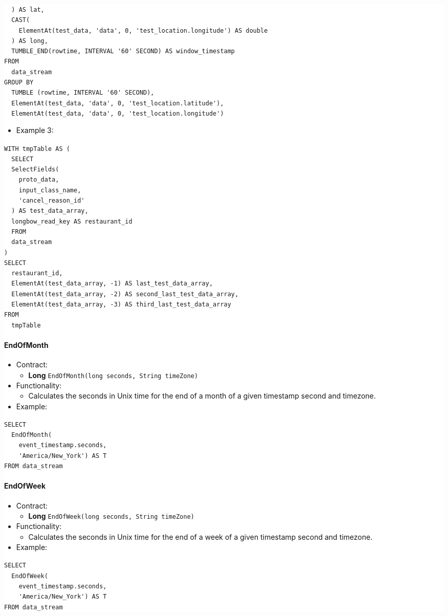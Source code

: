   ```
    ) AS lat,
    CAST(
      ElementAt(test_data, 'data', 0, 'test_location.longitude') AS double
    ) AS long,
    TUMBLE_END(rowtime, INTERVAL '60' SECOND) AS window_timestamp
  FROM
    data_stream
  GROUP BY
    TUMBLE (rowtime, INTERVAL '60' SECOND),
    ElementAt(test_data, 'data', 0, 'test_location.latitude'),
    ElementAt(test_data, 'data', 0, 'test_location.longitude')
  ```
  * Example 3:
  ```
  WITH tmpTable AS (
    SELECT
    SelectFields(
      proto_data,
      input_class_name,
      'cancel_reason_id'
    ) AS test_data_array,
    longbow_read_key AS restaurant_id
    FROM
    data_stream
  )
  SELECT
    restaurant_id,
    ElementAt(test_data_array, -1) AS last_test_data_array,
    ElementAt(test_data_array, -2) AS second_last_test_data_array,
    ElementAt(test_data_array, -3) AS third_last_test_data_array
  FROM
    tmpTable
  ```
  
#### EndOfMonth
* Contract: 
  * **Long** `EndOfMonth(long seconds, String timeZone)`
* Functionality:
  * Calculates the seconds in Unix time for the end of a month of a given timestamp second and timezone.
* Example:
```
SELECT 
  EndOfMonth(
    event_timestamp.seconds, 
    'America/New_York') AS T
FROM data_stream
```

#### EndOfWeek
* Contract: 
  * **Long** `EndOfWeek(long seconds, String timeZone)`
* Functionality:
  * Calculates the seconds in Unix time for the end of a week of a given timestamp second and timezone.
* Example:
```
SELECT 
  EndOfWeek(
    event_timestamp.seconds,
    'America/New_York') AS T
FROM data_stream
```
